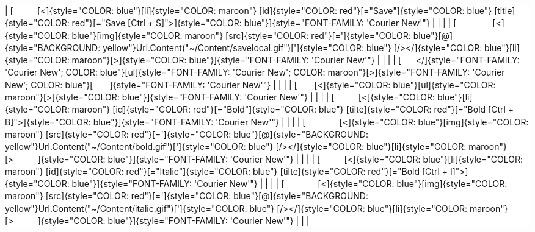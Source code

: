 | [          [\<]{style="COLOR: blue"}[li]{style="COLOR: maroon"} [id]{style="COLOR: red"}[=\"Save\"]{style="COLOR: blue"} [title]{style="COLOR: red"}[=\"Save \[Ctrl + S\]\"\>]{style="COLOR: blue"}]{style="FONT-FAMILY: 'Courier New'"}                                                                                                                     |
|                                                                                                                                                                                                                                                                                                                                                              |
| [               [\<]{style="COLOR: blue"}[img]{style="COLOR: maroon"} [src]{style="COLOR: red"}[=\']{style="COLOR: blue"}[@]{style="BACKGROUND: yellow"}Url.Content(\"\~/Content/savelocal.gif\")[\']{style="COLOR: blue"} [/\>\</]{style="COLOR: blue"}[li]{style="COLOR: maroon"}[\>]{style="COLOR: blue"}]{style="FONT-FAMILY: 'Courier New'"}            |
|                                                                                                                                                                                                                                                                                                                                                              |
| [      \</]{style="FONT-FAMILY: 'Courier New'; COLOR: blue"}[ul]{style="FONT-FAMILY: 'Courier New'; COLOR: maroon"}[\>]{style="FONT-FAMILY: 'Courier New'; COLOR: blue"}[       ]{style="FONT-FAMILY: 'Courier New'"}                                                                                                                                        |
|                                                                                                                                                                                                                                                                                                                                                              |
| [       [\<]{style="COLOR: blue"}[ul]{style="COLOR: maroon"}[\>]{style="COLOR: blue"}]{style="FONT-FAMILY: 'Courier New'"}                                                                                                                                                                                                                                   |
|                                                                                                                                                                                                                                                                                                                                                              |
| [          [\<]{style="COLOR: blue"}[li]{style="COLOR: maroon"} [id]{style="COLOR: red"}[=\"Bold\"]{style="COLOR: blue"} [tilte]{style="COLOR: red"}[=\"Bold \[Ctrl + B\]\"\>]{style="COLOR: blue"}]{style="FONT-FAMILY: 'Courier New'"}                                                                                                                     |
|                                                                                                                                                                                                                                                                                                                                                              |
| [              [\<]{style="COLOR: blue"}[img]{style="COLOR: maroon"} [src]{style="COLOR: red"}[=\']{style="COLOR: blue"}[@]{style="BACKGROUND: yellow"}Url.Content(\"\~/Content/bold.gif\")[\']{style="COLOR: blue"} [/\>\</]{style="COLOR: blue"}[li]{style="COLOR: maroon"}[\>          ]{style="COLOR: blue"}]{style="FONT-FAMILY: 'Courier New'"}        |
|                                                                                                                                                                                                                                                                                                                                                              |
| [          [\<]{style="COLOR: blue"}[li]{style="COLOR: maroon"} [id]{style="COLOR: red"}[=\"Italic\"]{style="COLOR: blue"} [tilte]{style="COLOR: red"}[=\"Bold \[Ctrl + I\]\"\>]{style="COLOR: blue"}]{style="FONT-FAMILY: 'Courier New'"}                                                                                                                   |
|                                                                                                                                                                                                                                                                                                                                                              |
| [              [\<]{style="COLOR: blue"}[img]{style="COLOR: maroon"} [src]{style="COLOR: red"}[=\']{style="COLOR: blue"}[@]{style="BACKGROUND: yellow"}Url.Content(\"\~/Content/italic.gif\")[\']{style="COLOR: blue"} [/\>\</]{style="COLOR: blue"}[li]{style="COLOR: maroon"}[\>          ]{style="COLOR: blue"}]{style="FONT-FAMILY: 'Courier New'"}      |
|                                                                                                                                                                                                                                                                                                                                                              |